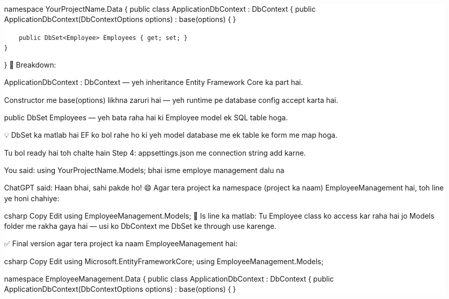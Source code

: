 namespace YourProjectName.Data
{
    public class ApplicationDbContext : DbContext
    {
        public ApplicationDbContext(DbContextOptions<ApplicationDbContext> options)
            : base(options)
        {
        }

        public DbSet<Employee> Employees { get; set; }
    }
}
📝 Breakdown:

ApplicationDbContext : DbContext — yeh inheritance Entity Framework Core ka part hai.

Constructor me base(options) likhna zaruri hai — yeh runtime pe database config accept karta hai.

public DbSet<Employee> Employees — yeh bata raha hai ki Employee model ek SQL table hoga.

💡 DbSet<T> ka matlab hai EF ko bol rahe ho ki yeh model database me ek table ke form me map hoga.

Tu bol ready hai toh chalte hain Step 4: appsettings.json me connection string add karne.








You said:
using YourProjectName.Models;  bhai isme employe management dalu na


ChatGPT said:
Haan bhai, sahi pakde ho! 😄
Agar tera project ka namespace (project ka naam) EmployeeManagement hai, toh line ye honi chahiye:

csharp
Copy
Edit
using EmployeeManagement.Models;
🧠 Is line ka matlab:
Tu Employee class ko access kar raha hai jo Models folder me rakha gaya hai — usi ko DbContext me DbSet ke through use karenge.

✅ Final version agar tera project ka naam EmployeeManagement hai:

csharp
Copy
Edit
using Microsoft.EntityFrameworkCore;
using EmployeeManagement.Models;

namespace EmployeeManagement.Data
{
    public class ApplicationDbContext : DbContext
    {
        public ApplicationDbContext(DbContextOptions<ApplicationDbContext> options)
            : base(options)
        {
        }
